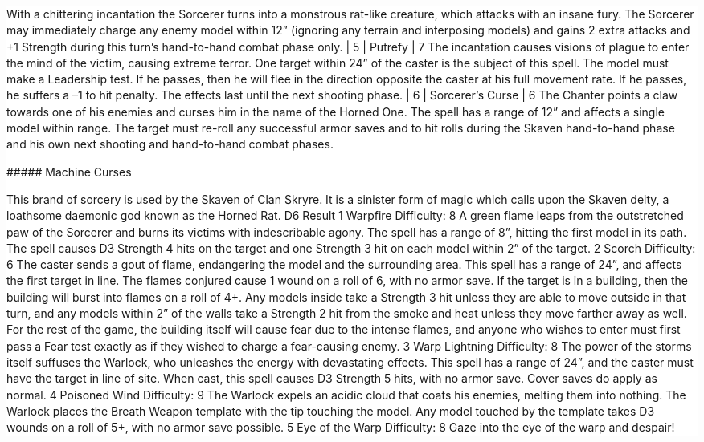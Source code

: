 With a chittering incantation the Sorcerer turns into a monstrous rat-like creature, which attacks with an insane fury.
The Sorcerer may immediately charge any enemy model within 12” (ignoring any terrain and interposing models) and
gains 2 extra attacks and +1 Strength during this turn’s hand-to-hand combat phase only.
| 5 | Putrefy | 7
The incantation causes visions of plague to enter the mind of the victim, causing extreme terror.
One target within 24” of the caster is the subject of this spell. The model must make a Leadership test. If he passes, then
he will flee in the direction opposite the caster at his full movement rate. If he passes, he suffers a –1 to hit penalty. The
effects last until the next shooting phase.
| 6 | Sorcerer’s Curse | 6
The Chanter points a claw towards one of his enemies and curses him in the name of the Horned One.
The spell has a range of 12” and affects a single model within range. The target must re-roll any successful armor
saves and to hit rolls during the Skaven hand-to-hand phase and his own next shooting and hand-to-hand combat
phases.



</div>

<div class='wide'>
##### Machine Curses

This brand of sorcery is used by the Skaven of Clan Skryre. It is a sinister form of magic which calls upon the Skaven deity,
a loathsome daemonic god known as the Horned Rat.
D6 Result
1 Warpfire Difficulty: 8
A green flame leaps from the outstretched paw of the Sorcerer and burns its victims with indescribable agony.
The spell has a range of 8”, hitting the first model in its path. The spell causes D3 Strength 4 hits on the target and one
Strength 3 hit on each model within 2” of the target.
2 Scorch Difficulty: 6
The caster sends a gout of flame, endangering the model and the surrounding area.
This spell has a range of 24”, and affects the first target in line. The flames conjured cause 1 wound on a roll of 6, with
no armor save. If the target is in a building, then the building will burst into flames on a roll of 4+. Any models inside
take a Strength 3 hit unless they are able to move outside in that turn, and any models within 2” of the walls take a
Strength 2 hit from the smoke and heat unless they move farther away as well. For the rest of the game, the building
itself will cause fear due to the intense flames, and anyone who wishes to enter must first pass a Fear test exactly as if
they wished to charge a fear-causing enemy.
3 Warp Lightning Difficulty: 8
The power of the storms itself suffuses the Warlock, who unleashes the energy with devastating effects.
This spell has a range of 24”, and the caster must have the target in line of site. When cast, this spell causes D3 Strength
5 hits, with no armor save. Cover saves do apply as normal.
4 Poisoned Wind Difficulty: 9
The Warlock expels an acidic cloud that coats his enemies, melting them into nothing.
The Warlock places the Breath Weapon template with the tip touching the model. Any model touched by the template
takes D3 wounds on a roll of 5+, with no armor save possible.
5 Eye of the Warp Difficulty: 8
Gaze into the eye of the warp and despair!